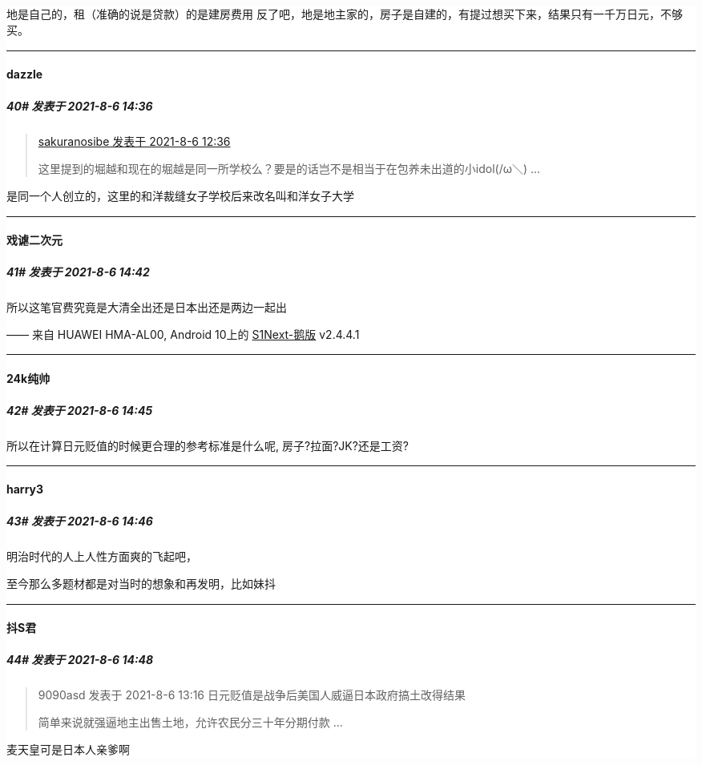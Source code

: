 地是自己的，租（准确的说是贷款）的是建房费用</blockquote>
反了吧，地是地主家的，房子是自建的，有提过想买下来，结果只有一千万日元，不够买。


*****

####  dazzle  
##### 40#       发表于 2021-8-6 14:36


<blockquote><a href="httphttps://bbs.saraba1st.com/2b/forum.php?mod=redirect&amp;goto=findpost&amp;pid=52260759&amp;ptid=2019384" target="_blank">sakuranosibe 发表于 2021-8-6 12:36</a>

这里提到的堀越和现在的堀越是同一所学校么？要是的话岂不是相当于在包养未出道的小idol(/ω＼) ...</blockquote>
是同一个人创立的，这里的和洋裁缝女子学校后来改名叫和洋女子大学


*****

####  戏谑二次元  
##### 41#       发表于 2021-8-6 14:42


所以这笔官费究竟是大清全出还是日本出还是两边一起出

—— 来自 HUAWEI HMA-AL00, Android 10上的 [S1Next-鹅版](https://github.com/ykrank/S1-Next/releases) v2.4.4.1


*****

####  24k纯帅  
##### 42#       发表于 2021-8-6 14:45


所以在计算日元贬值的时候更合理的参考标准是什么呢, 房子?拉面?JK?还是工资? 


*****

####  harry3  
##### 43#       发表于 2021-8-6 14:46


明治时代的人上人性方面爽的飞起吧，

至今那么多题材都是对当时的想象和再发明，比如妹抖


*****

####  抖S君  
##### 44#       发表于 2021-8-6 14:48


<blockquote>9090asd 发表于 2021-8-6 13:16
日元贬值是战争后美国人威逼日本政府搞土改得结果


简单来说就强逼地主出售土地，允许农民分三十年分期付款 ...</blockquote>
麦天皇可是日本人亲爹啊
